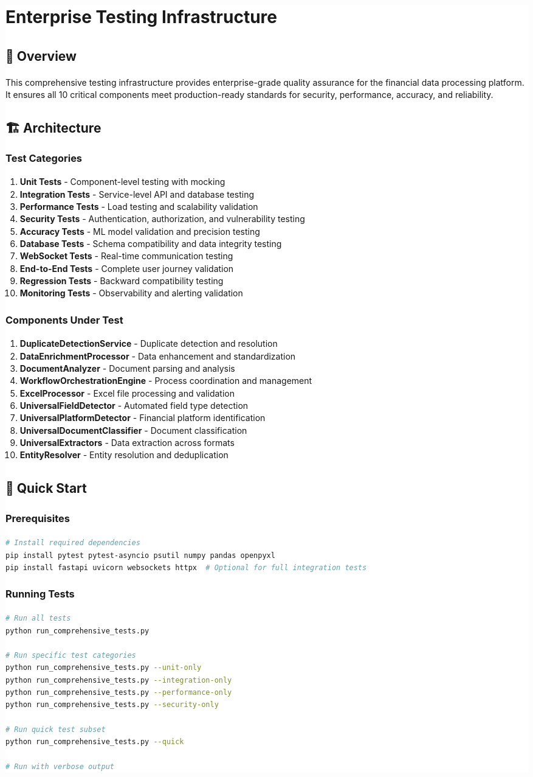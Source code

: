 # Enterprise Testing Infrastructure

## 🎯 Overview

This comprehensive testing infrastructure provides enterprise-grade quality assurance for the financial data processing platform. It ensures all 10 critical components meet production-ready standards for security, performance, accuracy, and reliability.

## 🏗️ Architecture

### Test Categories

1. **Unit Tests** - Component-level testing with mocking
2. **Integration Tests** - Service-level API and database testing
3. **Performance Tests** - Load testing and scalability validation
4. **Security Tests** - Authentication, authorization, and vulnerability testing
5. **Accuracy Tests** - ML model validation and precision testing
6. **Database Tests** - Schema compatibility and data integrity testing
7. **WebSocket Tests** - Real-time communication testing
8. **End-to-End Tests** - Complete user journey validation
9. **Regression Tests** - Backward compatibility testing
10. **Monitoring Tests** - Observability and alerting validation

### Components Under Test

1. **DuplicateDetectionService** - Duplicate detection and resolution
2. **DataEnrichmentProcessor** - Data enhancement and standardization
3. **DocumentAnalyzer** - Document parsing and analysis
4. **WorkflowOrchestrationEngine** - Process coordination and management
5. **ExcelProcessor** - Excel file processing and validation
6. **UniversalFieldDetector** - Automated field type detection
7. **UniversalPlatformDetector** - Financial platform identification
8. **UniversalDocumentClassifier** - Document classification
9. **UniversalExtractors** - Data extraction across formats
10. **EntityResolver** - Entity resolution and deduplication

## 🚀 Quick Start

### Prerequisites

```bash
# Install required dependencies
pip install pytest pytest-asyncio psutil numpy pandas openpyxl
pip install fastapi uvicorn websockets httpx  # Optional for full integration tests
```

### Running Tests

```bash
# Run all tests
python run_comprehensive_tests.py

# Run specific test categories
python run_comprehensive_tests.py --unit-only
python run_comprehensive_tests.py --integration-only
python run_comprehensive_tests.py --performance-only
python run_comprehensive_tests.py --security-only

# Run quick test subset
python run_comprehensive_tests.py --quick

# Run with verbose output
```